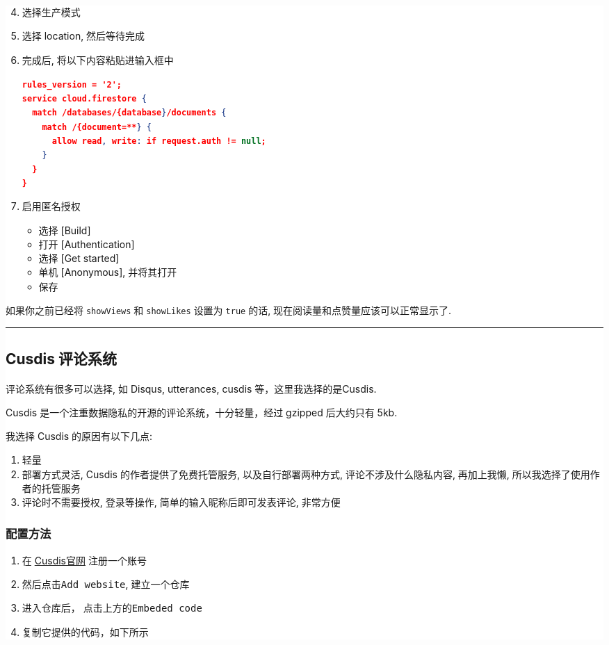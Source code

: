    4. 选择生产模式

   5. 选择 location, 然后等待完成

   6. 完成后, 将以下内容粘贴进输入框中

      ```json
      rules_version = '2';
      service cloud.firestore {
        match /databases/{database}/documents {
          match /{document=**} {
            allow read, write: if request.auth != null;
          }
        }
      }
      ```

   7. 启用匿名授权

      - 选择 [Build]
      - 打开 [Authentication]
      - 选择 [Get started]
      - 单机 [Anonymous], 并将其打开
      - 保存

   如果你之前已经将 `showViews` 和 `showLikes` 设置为 `true` 的话, 现在阅读量和点赞量应该可以正常显示了.
   

---



## Cusdis 评论系统

评论系统有很多可以选择, 如 Disqus, utterances, cusdis 等，这里我选择的是Cusdis.

Cusdis 是一个注重数据隐私的开源的评论系统，十分轻量，经过 gzipped 后大约只有 5kb.

我选择 Cusdis 的原因有以下几点:

1. 轻量
2. 部署方式灵活, Cusdis 的作者提供了免费托管服务, 以及自行部署两种方式, 评论不涉及什么隐私内容, 再加上我懒, 所以我选择了使用作者的托管服务
3. 评论时不需要授权, 登录等操作, 简单的输入昵称后即可发表评论, 非常方便 

### 配置方法

1. 在 [Cusdis官网](https://cusdis.com/) 注册一个账号

2. 然后点击<kbd>Add website</kbd>, 建立一个仓库

3. 进入仓库后， 点击上方的<kbd>Embeded code</kbd>

4. 复制它提供的代码，如下所示
